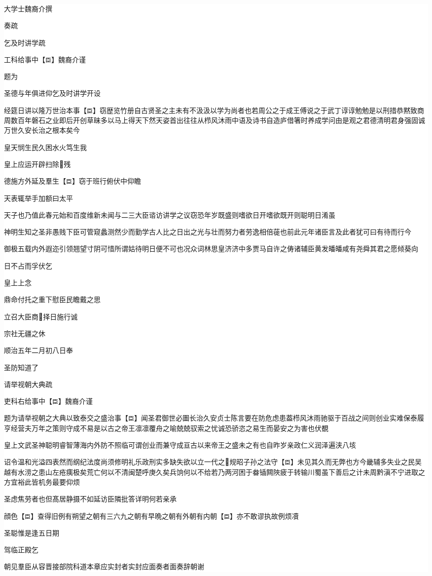 大学士魏裔介撰  

奏疏  

乞及时讲学疏  

工科给事中【`臣`】魏裔介谨  

题为  

圣德与年俱进仰乞及时讲学开设  

经筵日讲以隆万世治本事【`臣`】窃歴览竹册自古贤圣之主未有不汲汲以学为尚者也若周公之于成王傅说之于武丁谆谆勉勉是以刑措恭黙致商周数百年磐石之业即后开创草昧多以马上得天下然天姿首出往往从栉风沐雨中语及诗书自造庐借箸时养成学问由是观之君德清明君身强固诚万世久安长治之根本矣今  

皇天悯生民久困水火笃生我  

皇上应运开辟扫除残  

德施方外延及羣生【`臣`】窃于班行俯伏中仰瞻  

天表辄举手加额曰太平  

天子也乃值此春元始和百度维新未闻与二三大臣谘访讲学之议窃恐年岁既盛则嗜欲日开嗜欲既开则聪明日淆虽  

神明生知之圣非愚贱下臣可管窥蠡测然少而勤学古人比之日出之光与壮而努力者劳逸相倍蓰也前此元年诸臣言及此者犹可曰有待而行今  

御极五载内外遐迩引领翘望寸阴可惜所谓姑待明日便不可也况众词林思皇济济中多贾马自许之俦诸辅臣黄发皤皤咸有尧舜其君之愿倾葵向  

日不占而孚伏乞  

皇上上念  

鼎命付托之重下慰臣民瞻戴之思  

立召大臣商择日施行诚  

宗社无疆之休  

顺治五年二月初八日奉  

圣防知道了  

请举视朝大典疏  

吏科右给事中【`臣`】魏裔介谨  

题为请举视朝之大典以致泰交之盛治事【`臣`】闻圣君御世必圗长治久安贞士陈言要在防危虑患葢栉风沐雨驰驱于百战之间则创业实难保泰履亨经营夫万年之策则守成不易是以古之帝王凛凛覆舟之喻兢兢驭索之忧诚恐骄恣之易生而晏安之为害也伏覩  

皇上文武圣神聪明睿智薄海内外防不照临可谓创业而兼守成亘古以来帝王之盛未之有也自昨岁亲政仁义润泽遍浃八垓  

诏令温和光溢四表然而纲纪法度尚须修明礼乐政刑实多缺失欲以立一代之规昭子孙之法守【`臣`】未见其久而无弊也方今畿辅多失业之民吴越有水涝之患山左疮痍极矣荒亡何以不清闽楚呼庚久矣兵饷何以不给若乃两河困于畚锸闗陜疲于转输川蜀虽下善后之计未周黔滇不宁进取之方宜裕此皆机务最要仰烦  

圣虑焦劳者也但髙居静摄不如延访臣隣批答详明何若亲承  

顔色【`臣`】查得旧例有朔望之朝有三六九之朝有早晩之朝有外朝有内朝【`臣`】亦不敢谬执故例烦凟  

圣聪惟是逢五日期  

驾临正殿乞  

朝见羣臣从容晋接部院科道本章应实封者实封应面奏者面奏辞朝谢  
